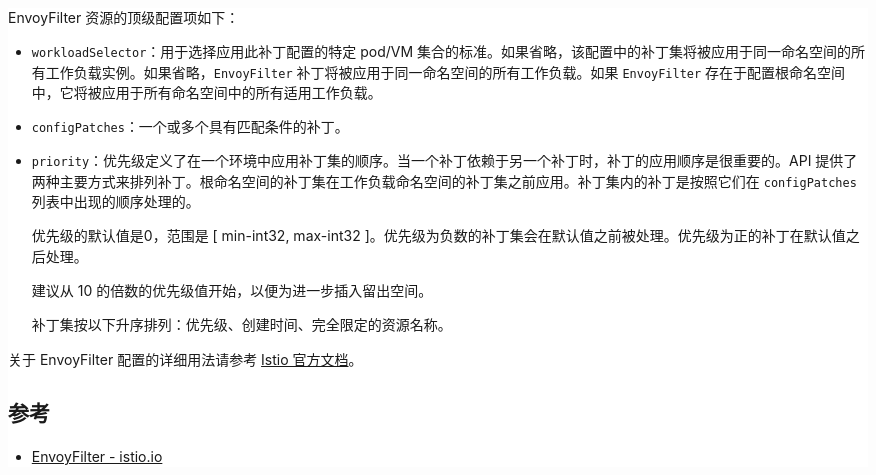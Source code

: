 EnvoyFilter 资源的顶级配置项如下：

- `workloadSelector`：用于选择应用此补丁配置的特定 pod/VM 集合的标准。如果省略，该配置中的补丁集将被应用于同一命名空间的所有工作负载实例。如果省略，`EnvoyFilter` 补丁将被应用于同一命名空间的所有工作负载。如果 `EnvoyFilter` 存在于配置根命名空间中，它将被应用于所有命名空间中的所有适用工作负载。

- `configPatches`：一个或多个具有匹配条件的补丁。

- `priority`：优先级定义了在一个环境中应用补丁集的顺序。当一个补丁依赖于另一个补丁时，补丁的应用顺序是很重要的。API 提供了两种主要方式来排列补丁。根命名空间的补丁集在工作负载命名空间的补丁集之前应用。补丁集内的补丁是按照它们在 `configPatches` 列表中出现的顺序处理的。

  优先级的默认值是0，范围是 [ min-int32, max-int32 ]。优先级为负数的补丁集会在默认值之前被处理。优先级为正的补丁在默认值之后处理。

  建议从 10 的倍数的优先级值开始，以便为进一步插入留出空间。

  补丁集按以下升序排列：优先级、创建时间、完全限定的资源名称。

关于 EnvoyFilter 配置的详细用法请参考 [Istio 官方文档](https://istio.io/latest/docs/reference/config/networking/envoy-filter/)。

## 参考

- [EnvoyFilter - istio.io](https://istio.io/latest/docs/reference/config/networking/envoy-filter/)
